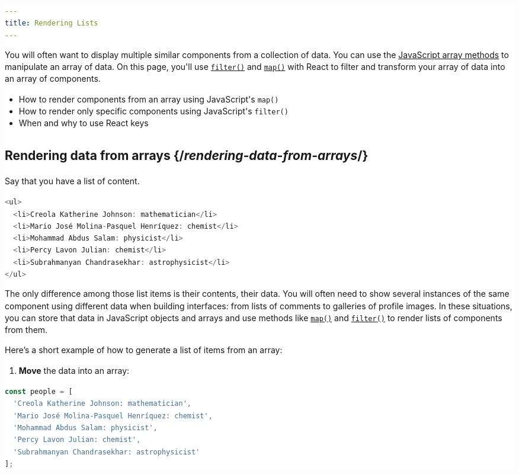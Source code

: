 ```yaml
---
title: Rendering Lists
---
```


<Intro>

You will often want to display multiple similar components from a collection of data. You can use the [JavaScript array methods](https://developer.mozilla.org/docs/Web/JavaScript/Reference/Global_Objects/Array#) to manipulate an array of data. On this page, you'll use [`filter()`](https://developer.mozilla.org/docs/Web/JavaScript/Reference/Global_Objects/Array/filter) and [`map()`](https://developer.mozilla.org/docs/Web/JavaScript/Reference/Global_Objects/Array/map) with React to filter and transform your array of data into an array of components.

</Intro>

<YouWillLearn>

* How to render components from an array using JavaScript's `map()`
* How to render only specific components using JavaScript's `filter()`
* When and why to use React keys

</YouWillLearn>

## Rendering data from arrays {/*rendering-data-from-arrays*/}

Say that you have a list of content.

```js
<ul>
  <li>Creola Katherine Johnson: mathematician</li>
  <li>Mario José Molina-Pasquel Henríquez: chemist</li>
  <li>Mohammad Abdus Salam: physicist</li>
  <li>Percy Lavon Julian: chemist</li>
  <li>Subrahmanyan Chandrasekhar: astrophysicist</li>
</ul>
```

The only difference among those list items is their contents, their data. You will often need to show several instances of the same component using different data when building interfaces: from lists of comments to galleries of profile images. In these situations, you can store that data in JavaScript objects and arrays and use methods like [`map()`](https://developer.mozilla.org/en-US/docs/Web/JavaScript/Reference/Global_Objects/Array/map) and [`filter()`](https://developer.mozilla.org/docs/Web/JavaScript/Reference/Global_Objects/Array/filter) to render lists of components from them.

Here’s a short example of how to generate a list of items from an array:

1. **Move** the data into an array:

```js
const people = [
  'Creola Katherine Johnson: mathematician',
  'Mario José Molina-Pasquel Henríquez: chemist',
  'Mohammad Abdus Salam: physicist',
  'Percy Lavon Julian: chemist',
  'Subrahmanyan Chandrasekhar: astrophysicist'
];
```
